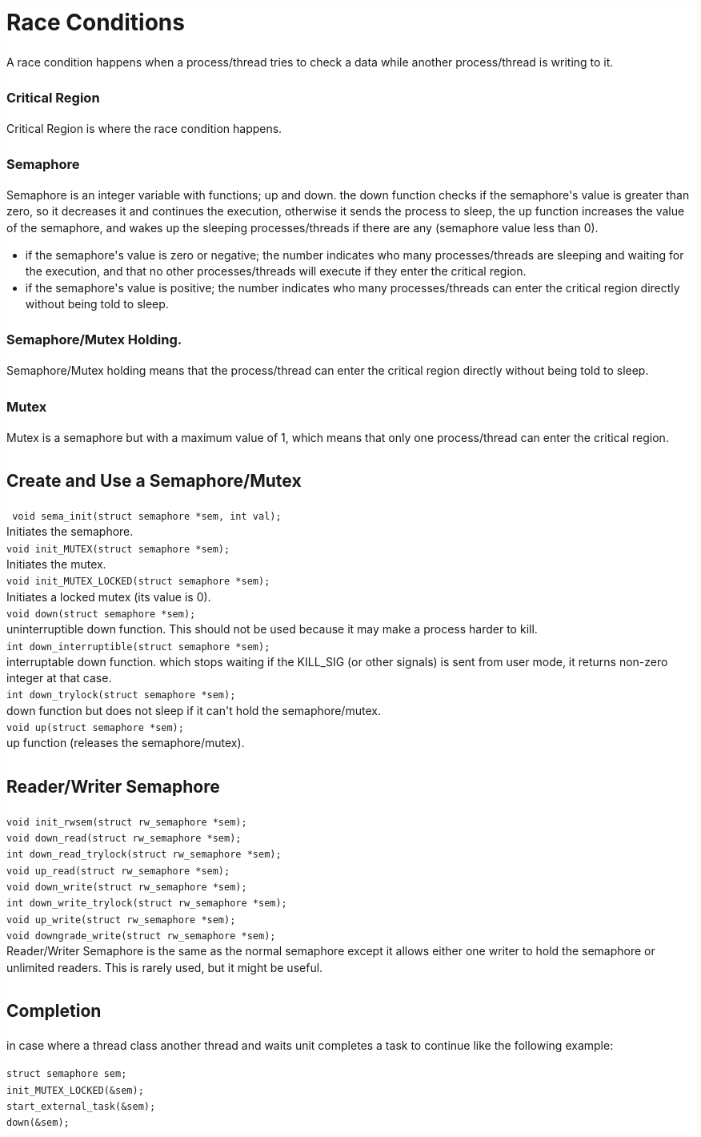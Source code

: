 # Race Conditions
A race condition happens when a process/thread tries to check a data while another process/thread is writing to it.
### Critical Region
Critical Region is where the race condition happens.
### Semaphore
Semaphore is an integer variable with functions; up and down. the down function checks if the semaphore's value is greater than zero, so it decreases it and continues the execution, otherwise it sends the process to sleep, the up function increases the value of the semaphore, and wakes up the sleeping processes/threads if there are any (semaphore value less than 0).<br>
* if the semaphore's value is zero or negative; the number indicates who many processes/threads are sleeping and waiting for the execution, and that no other processes/threads will execute if they enter the critical region.
* if the semaphore's value is positive; the number indicates who many processes/threads can enter the critical region directly without being told to sleep.
### Semaphore/Mutex Holding.
Semaphore/Mutex holding means that the process/thread can enter the critical region directly without being told to sleep.
### Mutex
Mutex is a semaphore but with a maximum value of 1, which means that only one process/thread can enter the critical region.

## Create and Use a Semaphore/Mutex
``` void sema_init(struct semaphore *sem, int val);```<br>
Initiates the semaphore.<br>
``` void init_MUTEX(struct semaphore *sem); ```<br>
Initiates the mutex.<br>
```void init_MUTEX_LOCKED(struct semaphore *sem); ```<br>
Initiates a locked mutex (its value is 0).<br>
``` void down(struct semaphore *sem); ```<br>
uninterruptible down function. This should not be used because it may make a process harder to kill.<br>
``` int down_interruptible(struct semaphore *sem); ```<br>
interruptable down function. which stops waiting if the KILL_SIG (or other signals) is sent from user mode, it returns non-zero integer at that case.<br>
``` int down_trylock(struct semaphore *sem); ```<br>
down function but does not sleep if it can't hold the semaphore/mutex.<br>
``` void up(struct semaphore *sem); ```<br>
up function (releases the semaphore/mutex).<br>

## Reader/Writer Semaphore
``` void init_rwsem(struct rw_semaphore *sem); ```<br>
``` void down_read(struct rw_semaphore *sem); ```<br>
``` int down_read_trylock(struct rw_semaphore *sem); ```<br>
``` void up_read(struct rw_semaphore *sem); ```<br>
``` void down_write(struct rw_semaphore *sem); ```<br>
``` int down_write_trylock(struct rw_semaphore *sem); ```<br>
``` void up_write(struct rw_semaphore *sem); ```<br>
``` void downgrade_write(struct rw_semaphore *sem); ```<br>
Reader/Writer Semaphore is the same as the normal semaphore except it allows either one writer to hold the semaphore or unlimited readers. This is rarely used, but it might be useful.

## Completion
in case where a thread class another thread and waits unit completes a task to continue like the following example:<br>
``` 
struct semaphore sem;
init_MUTEX_LOCKED(&sem);
start_external_task(&sem);
down(&sem); 
```
```